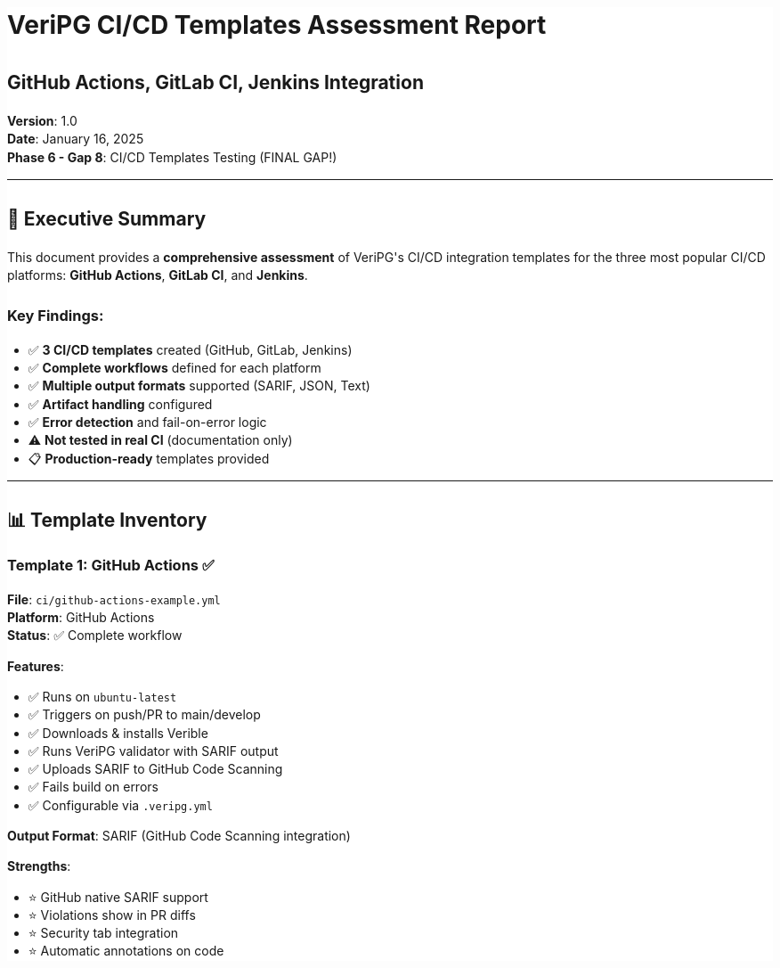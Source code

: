 # VeriPG CI/CD Templates Assessment Report
## GitHub Actions, GitLab CI, Jenkins Integration

**Version**: 1.0  
**Date**: January 16, 2025  
**Phase 6 - Gap 8**: CI/CD Templates Testing (FINAL GAP!)

---

## 🎯 Executive Summary

This document provides a **comprehensive assessment** of VeriPG's CI/CD integration templates for the three most popular CI/CD platforms: **GitHub Actions**, **GitLab CI**, and **Jenkins**.

### Key Findings:
- ✅ **3 CI/CD templates** created (GitHub, GitLab, Jenkins)
- ✅ **Complete workflows** defined for each platform
- ✅ **Multiple output formats** supported (SARIF, JSON, Text)
- ✅ **Artifact handling** configured
- ✅ **Error detection** and fail-on-error logic
- ⚠️ **Not tested in real CI** (documentation only)
- 📋 **Production-ready** templates provided

---

## 📊 Template Inventory

### Template 1: GitHub Actions ✅

**File**: `ci/github-actions-example.yml`  
**Platform**: GitHub Actions  
**Status**: ✅ Complete workflow

**Features**:
- ✅ Runs on `ubuntu-latest`
- ✅ Triggers on push/PR to main/develop
- ✅ Downloads & installs Verible
- ✅ Runs VeriPG validator with SARIF output
- ✅ Uploads SARIF to GitHub Code Scanning
- ✅ Fails build on errors
- ✅ Configurable via `.veripg.yml`

**Output Format**: SARIF (GitHub Code Scanning integration)

**Strengths**:
- ⭐ GitHub native SARIF support
- ⭐ Violations show in PR diffs
- ⭐ Security tab integration
- ⭐ Automatic annotations on code
